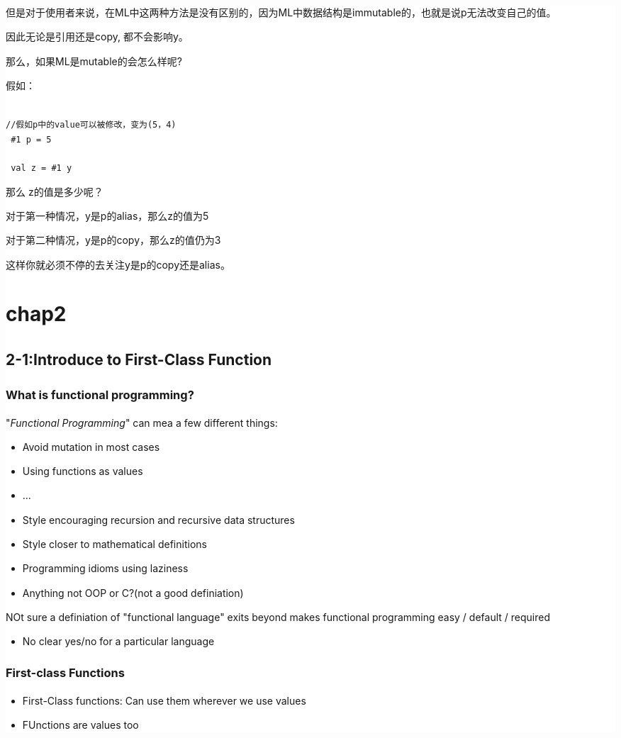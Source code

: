 但是对于使用者来说，在ML中这两种方法是没有区别的，因为ML中数据结构是immutable的，也就是说p无法改变自己的值。

因此无论是引用还是copy, 都不会影响y。

那么，如果ML是mutable的会怎么样呢?

假如：

```

//假如p中的value可以被修改，变为(5，4)
 #1 p = 5 
 
 val z = #1 y

```

那么 z的值是多少呢？

对于第一种情况，y是p的alias，那么z的值为5

对于第二种情况，y是p的copy，那么z的值仍为3

这样你就必须不停的去关注y是p的copy还是alias。

# chap2

## 2-1:Introduce to First-Class Function

### What is functional programming?

"*Functional Programming*" can mea a few different things:

- Avoid mutation in most cases

- Using functions as values

- ...

- Style encouraging recursion and recursive data structures

- Style closer to mathematical definitions

- Programming idioms using laziness

- Anything not OOP or C?(not a good definiation)

NOt sure a definiation of "functional language" exits beyond makes functional programming easy / default / required

- No clear yes/no for a particular language 


### First-class Functions

- First-Class functions: Can use them wherever we use values

- FUnctions are values too
